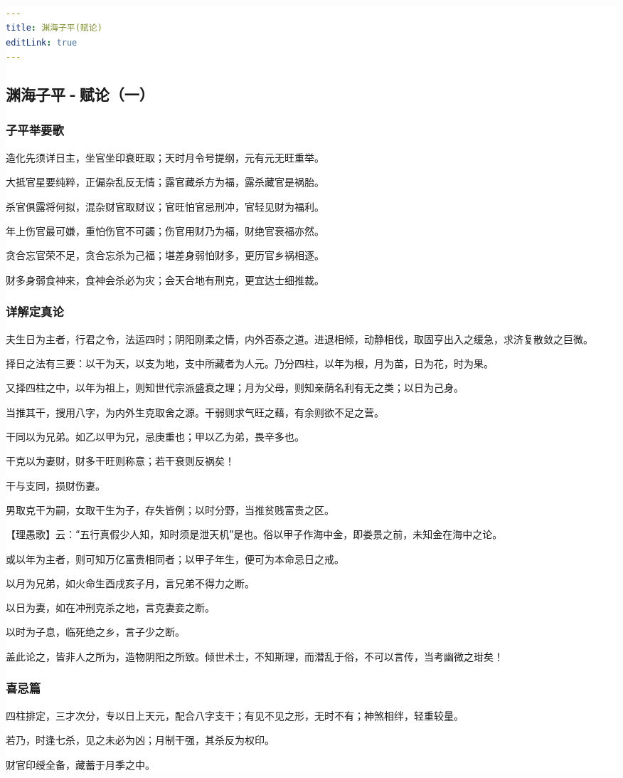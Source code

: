 ```yaml
---
title: 渊海子平(赋论)
editLink: true
---
```


## 渊海子平 - 赋论（一）

### 子平举要歌

造化先须详日主，坐官坐印衰旺取；天时月令号提纲，元有元无旺重举。

大抵官星要纯粹，正偏杂乱反无情；露官藏杀方为福，露杀藏官是祸胎。

杀官俱露将何拟，混杂财官取财议；官旺怕官忌刑冲，官轻见财为福利。

年上伤官最可嫌，重怕伤官不可蠲；伤官用财乃为福，财绝官衰福亦然。

贪合忘官荣不足，贪合忘杀为己福；堪差身弱怕财多，更历官乡祸相逐。

财多身弱食神来，食神会杀必为灾；会天合地有刑克，更宜达士细推裁。

### 详解定真论

夫生日为主者，行君之令，法运四时；阴阳刚柔之情，内外否泰之道。进退相倾，动静相伐，取固亨出入之缓急，求济复散敛之巨微。

择日之法有三要：以干为天，以支为地，支中所藏者为人元。乃分四柱，以年为根，月为苗，日为花，时为果。

又择四柱之中，以年为祖上，则知世代宗派盛衰之理；月为父母，则知亲荫名利有无之类；以日为己身。

当推其干，搜用八字，为内外生克取舍之源。干弱则求气旺之藉，有余则欲不足之营。

干同以为兄弟。如乙以甲为兄，忌庚重也；甲以乙为弟，畏辛多也。

干克以为妻财，财多干旺则称意；若干衰则反祸矣！

干与支同，损财伤妻。

男取克干为嗣，女取干生为子，存失皆例；以时分野，当推贫贱富贵之区。

【理愚歌】云：“五行真假少人知，知时须是泄天机”是也。俗以甲子作海中金，即娄景之前，未知金在海中之论。

或以年为主者，则可知万亿富贵相同者；以甲子年生，便可为本命忌日之戒。

以月为兄弟，如火命生酉戌亥子月，言兄弟不得力之断。

以日为妻，如在冲刑克杀之地，言克妻妾之断。

以时为子息，临死绝之乡，言子少之断。

盖此论之，皆非人之所为，造物阴阳之所致。倾世术士，不知斯理，而潜乱于俗，不可以言传，当考幽微之玵矣！

### 喜忌篇

四柱排定，三才次分，专以日上天元，配合八字支干；有见不见之形，无时不有；神煞相绊，轻重较量。

若乃，时逢七杀，见之未必为凶；月制干强，其杀反为权印。

财官印绶全备，藏蓄于月季之中。
